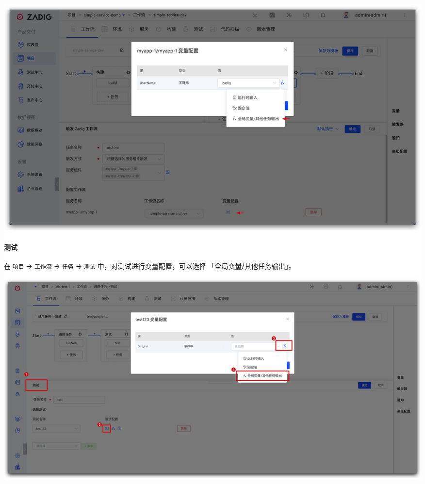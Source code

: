 ![通用任务变量使用](../_images/trigger_use_var.png)

#### 测试
在 `项目` -> `工作流` -> `任务` -> `测试` 中，对测试进行变量配置，可以选择 「全局变量/其他任务输出」。

![测试变量使用](../_images/test_use_var.png)
